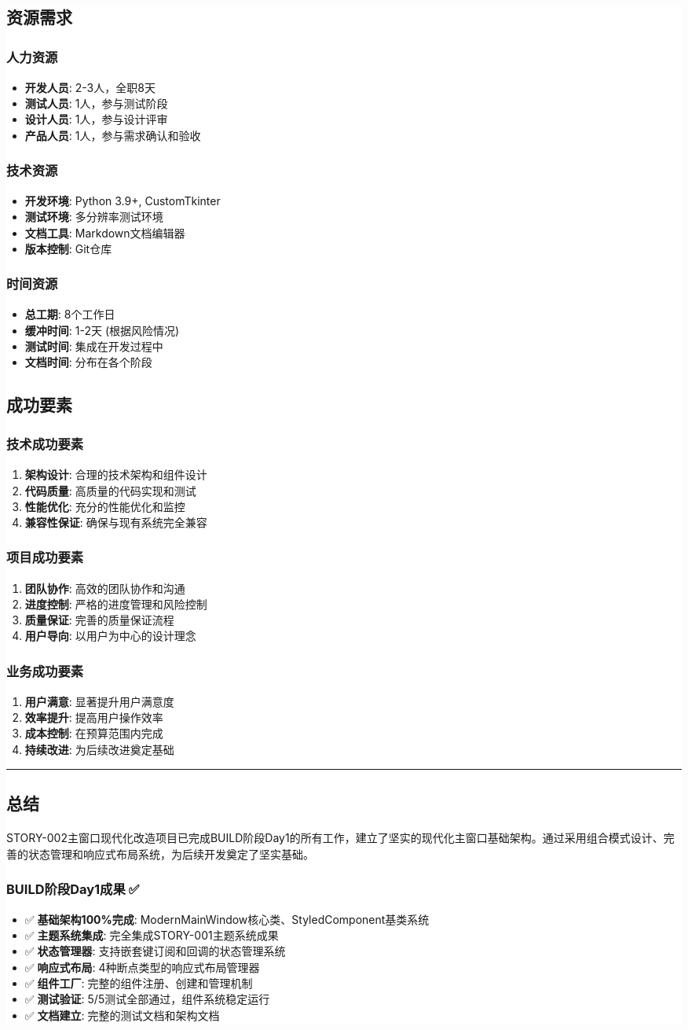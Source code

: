 ## 资源需求

### 人力资源
- **开发人员**: 2-3人，全职8天
- **测试人员**: 1人，参与测试阶段
- **设计人员**: 1人，参与设计评审
- **产品人员**: 1人，参与需求确认和验收

### 技术资源
- **开发环境**: Python 3.9+, CustomTkinter
- **测试环境**: 多分辨率测试环境
- **文档工具**: Markdown文档编辑器
- **版本控制**: Git仓库

### 时间资源
- **总工期**: 8个工作日
- **缓冲时间**: 1-2天 (根据风险情况)
- **测试时间**: 集成在开发过程中
- **文档时间**: 分布在各个阶段

## 成功要素

### 技术成功要素
1. **架构设计**: 合理的技术架构和组件设计
2. **代码质量**: 高质量的代码实现和测试
3. **性能优化**: 充分的性能优化和监控
4. **兼容性保证**: 确保与现有系统完全兼容

### 项目成功要素
1. **团队协作**: 高效的团队协作和沟通
2. **进度控制**: 严格的进度管理和风险控制
3. **质量保证**: 完善的质量保证流程
4. **用户导向**: 以用户为中心的设计理念

### 业务成功要素
1. **用户满意**: 显著提升用户满意度
2. **效率提升**: 提高用户操作效率
3. **成本控制**: 在预算范围内完成
4. **持续改进**: 为后续改进奠定基础

---

## 总结

STORY-002主窗口现代化改造项目已完成BUILD阶段Day1的所有工作，建立了坚实的现代化主窗口基础架构。通过采用组合模式设计、完善的状态管理和响应式布局系统，为后续开发奠定了坚实基础。

### BUILD阶段Day1成果 ✅
- ✅ **基础架构100%完成**: ModernMainWindow核心类、StyledComponent基类系统
- ✅ **主题系统集成**: 完全集成STORY-001主题系统成果
- ✅ **状态管理器**: 支持嵌套键订阅和回调的状态管理系统
- ✅ **响应式布局**: 4种断点类型的响应式布局管理器
- ✅ **组件工厂**: 完整的组件注册、创建和管理机制
- ✅ **测试验证**: 5/5测试全部通过，组件系统稳定运行
- ✅ **文档建立**: 完整的测试文档和架构文档
